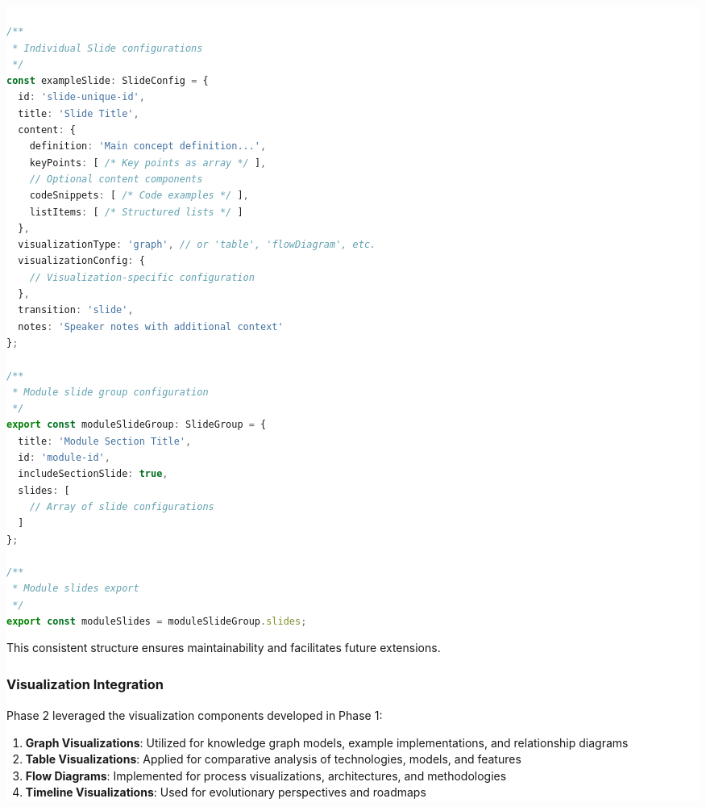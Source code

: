 ```typescript

/**
 * Individual Slide configurations
 */
const exampleSlide: SlideConfig = {
  id: 'slide-unique-id',
  title: 'Slide Title',
  content: {
    definition: 'Main concept definition...',
    keyPoints: [ /* Key points as array */ ],
    // Optional content components
    codeSnippets: [ /* Code examples */ ],
    listItems: [ /* Structured lists */ ]
  },
  visualizationType: 'graph', // or 'table', 'flowDiagram', etc.
  visualizationConfig: {
    // Visualization-specific configuration
  },
  transition: 'slide',
  notes: 'Speaker notes with additional context'
};

/**
 * Module slide group configuration 
 */
export const moduleSlideGroup: SlideGroup = {
  title: 'Module Section Title',
  id: 'module-id',
  includeSectionSlide: true,
  slides: [
    // Array of slide configurations
  ]
};

/**
 * Module slides export
 */
export const moduleSlides = moduleSlideGroup.slides;
```

This consistent structure ensures maintainability and facilitates future extensions.

### Visualization Integration

Phase 2 leveraged the visualization components developed in Phase 1:

1. **Graph Visualizations**: Utilized for knowledge graph models, example implementations, and relationship diagrams
2. **Table Visualizations**: Applied for comparative analysis of technologies, models, and features
3. **Flow Diagrams**: Implemented for process visualizations, architectures, and methodologies
4. **Timeline Visualizations**: Used for evolutionary perspectives and roadmaps
